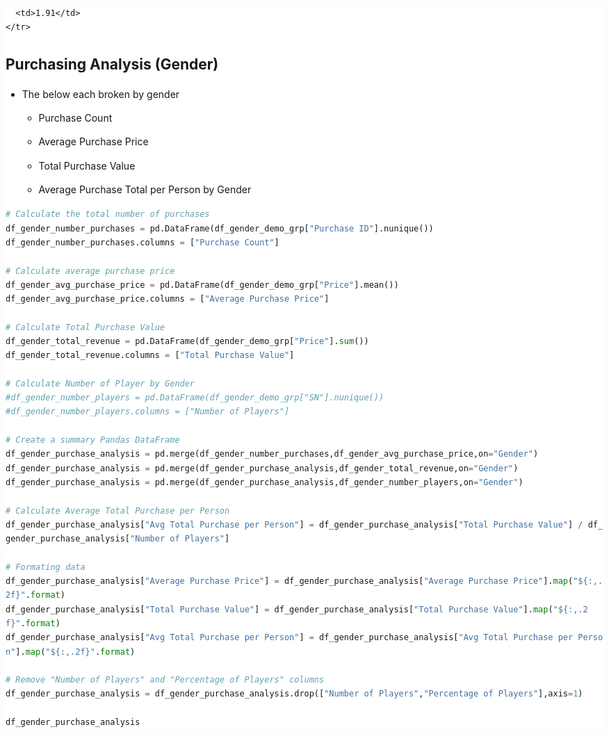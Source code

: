      <td>1.91</td>
    </tr>
  </tbody>
</table>
</div>




## Purchasing Analysis (Gender)

* The below each broken by gender

    * Purchase Count
    
    * Average Purchase Price

    * Total Purchase Value
    
    * Average Purchase Total per Person by Gender
    


```python
# Calculate the total number of purchases
df_gender_number_purchases = pd.DataFrame(df_gender_demo_grp["Purchase ID"].nunique())
df_gender_number_purchases.columns = ["Purchase Count"]

# Calculate average purchase price
df_gender_avg_purchase_price = pd.DataFrame(df_gender_demo_grp["Price"].mean())
df_gender_avg_purchase_price.columns = ["Average Purchase Price"]

# Calculate Total Purchase Value
df_gender_total_revenue = pd.DataFrame(df_gender_demo_grp["Price"].sum())
df_gender_total_revenue.columns = ["Total Purchase Value"]

# Calculate Number of Player by Gender
#df_gender_number_players = pd.DataFrame(df_gender_demo_grp["SN"].nunique())
#df_gender_number_players.columns = ["Number of Players"]

# Create a summary Pandas DataFrame
df_gender_purchase_analysis = pd.merge(df_gender_number_purchases,df_gender_avg_purchase_price,on="Gender")
df_gender_purchase_analysis = pd.merge(df_gender_purchase_analysis,df_gender_total_revenue,on="Gender")
df_gender_purchase_analysis = pd.merge(df_gender_purchase_analysis,df_gender_number_players,on="Gender")

# Calculate Average Total Purchase per Person
df_gender_purchase_analysis["Avg Total Purchase per Person"] = df_gender_purchase_analysis["Total Purchase Value"] / df_gender_purchase_analysis["Number of Players"]

# Formating data
df_gender_purchase_analysis["Average Purchase Price"] = df_gender_purchase_analysis["Average Purchase Price"].map("${:,.2f}".format)
df_gender_purchase_analysis["Total Purchase Value"] = df_gender_purchase_analysis["Total Purchase Value"].map("${:,.2f}".format)
df_gender_purchase_analysis["Avg Total Purchase per Person"] = df_gender_purchase_analysis["Avg Total Purchase per Person"].map("${:,.2f}".format)

# Remove "Number of Players" and "Percentage of Players" columns
df_gender_purchase_analysis = df_gender_purchase_analysis.drop(["Number of Players","Percentage of Players"],axis=1)

df_gender_purchase_analysis
```
